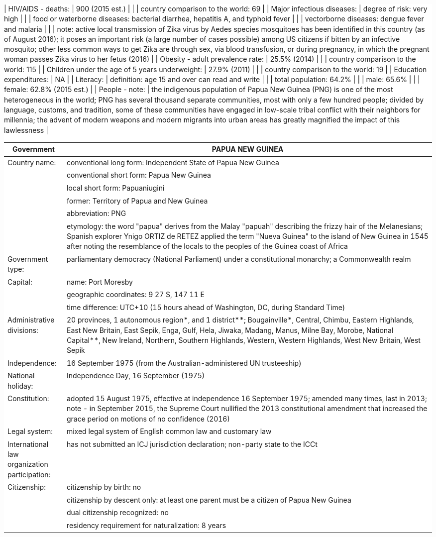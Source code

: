 | HIV/AIDS - deaths: | 900 (2015 est.) |
| | country comparison to the world: 69 |
| Major infectious diseases: | degree of risk: very high |
| | food or waterborne diseases: bacterial diarrhea, hepatitis A, and typhoid fever |
| | vectorborne diseases: dengue fever and malaria |
| | note: active local transmission of Zika virus by Aedes species mosquitoes has been identified in this country (as of August 2016); it poses an important risk (a large number of cases possible) among US citizens if bitten by an infective mosquito; other less common ways to get Zika are through sex, via blood transfusion, or during pregnancy, in which the pregnant woman passes Zika virus to her fetus (2016) |
| Obesity - adult prevalence rate: | 25.5% (2014) |
| | country comparison to the world: 115 |
| Children under the age of 5 years underweight: | 27.9% (2011) |
| | country comparison to the world: 19 |
| Education expenditures: | NA |
| Literacy: | definition: age 15 and over can read and write |
| | total population: 64.2% |
| | male: 65.6% |
| | female: 62.8% (2015 est.) |
| People - note: | the indigenous population of Papua New Guinea (PNG) is one of the most heterogeneous in the world; PNG has several thousand separate communities, most with only a few hundred people; divided by language, customs, and tradition, some of these communities have engaged in low-scale tribal conflict with their neighbors for millennia; the advent of modern weapons and modern migrants into urban areas has greatly magnified the impact of this lawlessness |

| Government | PAPUA NEW GUINEA |
| --- | --- |
| Country name: | conventional long form: Independent State of Papua New Guinea |
| | conventional short form: Papua New Guinea |
| | local short form: Papuaniugini |
| | former: Territory of Papua and New Guinea |
| | abbreviation: PNG |
| | etymology: the word "papua" derives from the Malay "papuah" describing the frizzy hair of the Melanesians; Spanish explorer Ynigo ORTIZ de RETEZ applied the term "Nueva Guinea" to the island of New Guinea in 1545 after noting the resemblance of the locals to the peoples of the Guinea coast of Africa |
| Government type: | parliamentary democracy (National Parliament) under a constitutional monarchy; a Commonwealth realm |
| Capital: | name: Port Moresby |
| | geographic coordinates: 9 27 S, 147 11 E |
| | time difference: UTC+10 (15 hours ahead of Washington, DC, during Standard Time) |
| Administrative divisions: | 20 provinces, 1 autonomous region*, and 1 district**; Bougainville*, Central, Chimbu, Eastern Highlands, East New Britain, East Sepik, Enga, Gulf, Hela, Jiwaka, Madang, Manus, Milne Bay, Morobe, National Capital**, New Ireland, Northern, Southern Highlands, Western, Western Highlands, West New Britain, West Sepik |
| Independence: | 16 September 1975 (from the Australian-administered UN trusteeship) |
| National holiday: | Independence Day, 16 September (1975) |
| Constitution: | adopted 15 August 1975, effective at independence 16 September 1975; amended many times, last in 2013; note - in September 2015, the Supreme Court nullified the 2013 constitutional amendment that increased the grace period on motions of no confidence (2016) |
| Legal system: | mixed legal system of English common law and customary law |
| International law organization participation: | has not submitted an ICJ jurisdiction declaration; non-party state to the ICCt |
| Citizenship: | citizenship by birth: no |
| | citizenship by descent only: at least one parent must be a citizen of Papua New Guinea |
| | dual citizenship recognized: no |
| | residency requirement for naturalization: 8 years |